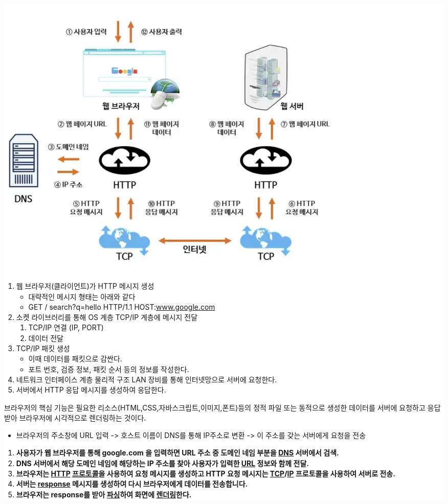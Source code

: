 ![Pasted image 20250107222057.png](../img/Pasted%20image%2020250107222057.png)

1. 웹 브라우저(클라이언트)가 HTTP 메시지 생성
	- 대략적인 메시지 형태는 아래와 같다
	- GET / search?q=hello HTTP/1.1 HOST:www.google.com
 2. 소켓 라이브러리를 통해 OS 계층 TCP/IP 계층에 메시지 전달
	 1. TCP/IP 연결 (IP, PORT)
	 2. 데이터 전달
 3. TCP/IP 패킷 생성
	 - 이때 데이터를 패킷으로 감싼다.
	 - 포트 번호, 검증 정보, 패킷 순서 등의 정보를 작성한다.
 4. 네트워크 인터페이스 계층 물리적 구조 LAN 장비를 통해 인터넷망으로 서버에 요청한다.
 5. 서버에서 HTTP 응답 메시지를 생성하여 응답한다.

브라우저의 핵심 기능은 필요한 리소스(HTML,CSS,자바스크립트,이미지,폰트)등의 정적 파일 또는 동적으로 생성한 데이터를 서버에 요청하고 응답 받아 브라우저에 시각적으로 렌더링하는 것이다.

- 브라우저의 주소창에 URL 입력 -> 호스트 이름이 DNS를 통해 IP주소로 변환 -> 이 주소를 갖는 서버에게 요청을 전송

1. **사용자가 웹 브라우저를 통해 google.com 을 입력하면 URL 주소 중 도메인 네임 부분을 [DNS](https://github.com/Esoolgnah/Frontend-Interview-Questions/blob/main/Notes/important-5/what-happens-when-type-google.md#gear-dns) 서버에서 검색.**
2. **DNS 서버에서 해당 도메인 네임에 해당하는 IP 주소를 찾아 사용자가 입력한 [URL](https://github.com/Esoolgnah/Frontend-Interview-Questions/blob/main/Notes/important-5/what-happens-when-type-google.md#gear-url) 정보와 함께 전달.**
3. **브라우저는 [HTTP](https://github.com/Esoolgnah/Frontend-Interview-Questions/blob/main/Notes/important-5/what-happens-when-type-google.md#gear-http) [프로토콜](https://github.com/Esoolgnah/Frontend-Interview-Questions/blob/main/Notes/important-5/what-happens-when-type-google.md#gear-프로토콜)을 사용하여 요청 메시지를 생성하고 HTTP 요청 메시지는 [TCP](https://github.com/Esoolgnah/Frontend-Interview-Questions/blob/main/Notes/important-5/what-happens-when-type-google.md#gear-tcp)/[IP](https://github.com/Esoolgnah/Frontend-Interview-Questions/blob/main/Notes/important-5/what-happens-when-type-google.md#gear-ip) 프로토콜을 사용하여 서버로 전송.**
4. **서버는 [response](https://github.com/Esoolgnah/Frontend-Interview-Questions/blob/main/Notes/important-5/what-happens-when-type-google.md#gear-response) 메시지를 생성하여 다시 브라우저에게 데이터를 전송합니다.**
5. **브라우저는 response를 받아 [파싱](https://github.com/Esoolgnah/Frontend-Interview-Questions/blob/main/Notes/important-5/what-happens-when-type-google.md#gear-파싱)하여 화면에 [렌더링](https://github.com/Esoolgnah/Frontend-Interview-Questions/blob/main/Notes/important-5/what-happens-when-type-google.md#gear-렌더링)한다.**
